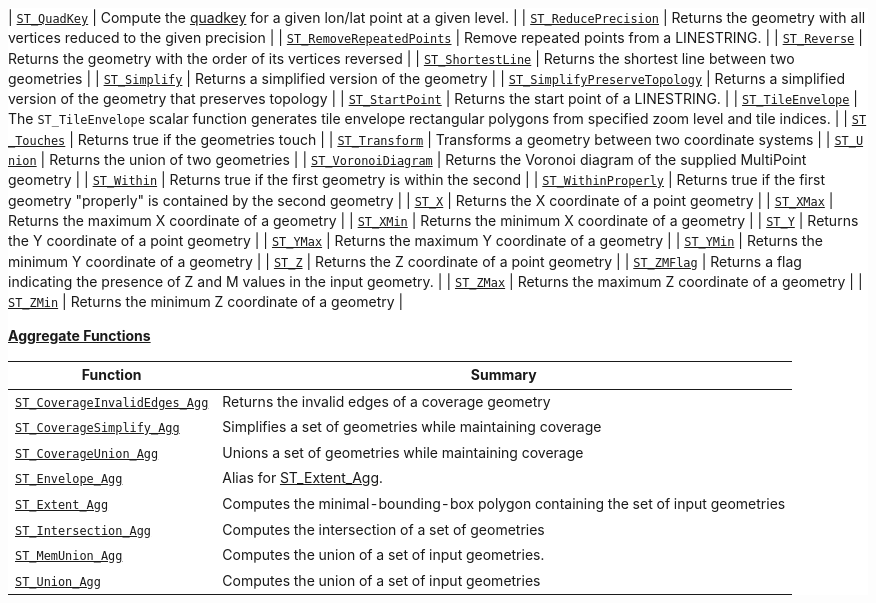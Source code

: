 | [`ST_QuadKey`](#st_quadkey) | Compute the [quadkey](https://learn.microsoft.com/en-us/bingmaps/articles/bing-maps-tile-system) for a given lon/lat point at a given level. |
| [`ST_ReducePrecision`](#st_reduceprecision) | Returns the geometry with all vertices reduced to the given precision |
| [`ST_RemoveRepeatedPoints`](#st_removerepeatedpoints) | Remove repeated points from a LINESTRING. |
| [`ST_Reverse`](#st_reverse) | Returns the geometry with the order of its vertices reversed |
| [`ST_ShortestLine`](#st_shortestline) | Returns the shortest line between two geometries |
| [`ST_Simplify`](#st_simplify) | Returns a simplified version of the geometry |
| [`ST_SimplifyPreserveTopology`](#st_simplifypreservetopology) | Returns a simplified version of the geometry that preserves topology |
| [`ST_StartPoint`](#st_startpoint) | Returns the start point of a LINESTRING. |
| [`ST_TileEnvelope`](#st_tileenvelope) | The `ST_TileEnvelope` scalar function generates tile envelope rectangular polygons from specified zoom level and tile indices. |
| [`ST_Touches`](#st_touches) | Returns true if the geometries touch |
| [`ST_Transform`](#st_transform) | Transforms a geometry between two coordinate systems |
| [`ST_Union`](#st_union) | Returns the union of two geometries |
| [`ST_VoronoiDiagram`](#st_voronoidiagram) | Returns the Voronoi diagram of the supplied MultiPoint geometry |
| [`ST_Within`](#st_within) | Returns true if the first geometry is within the second |
| [`ST_WithinProperly`](#st_withinproperly) | Returns true if the first geometry \"properly\" is contained by the second geometry |
| [`ST_X`](#st_x) | Returns the X coordinate of a point geometry |
| [`ST_XMax`](#st_xmax) | Returns the maximum X coordinate of a geometry |
| [`ST_XMin`](#st_xmin) | Returns the minimum X coordinate of a geometry |
| [`ST_Y`](#st_y) | Returns the Y coordinate of a point geometry |
| [`ST_YMax`](#st_ymax) | Returns the maximum Y coordinate of a geometry |
| [`ST_YMin`](#st_ymin) | Returns the minimum Y coordinate of a geometry |
| [`ST_Z`](#st_z) | Returns the Z coordinate of a point geometry |
| [`ST_ZMFlag`](#st_zmflag) | Returns a flag indicating the presence of Z and M values in the input geometry. |
| [`ST_ZMax`](#st_zmax) | Returns the maximum Z coordinate of a geometry |
| [`ST_ZMin`](#st_zmin) | Returns the minimum Z coordinate of a geometry |

**[Aggregate Functions](#aggregate-functions)**

| Function | Summary |
| --- | --- |
| [`ST_CoverageInvalidEdges_Agg`](#st_coverageinvalidedges_agg) | Returns the invalid edges of a coverage geometry |
| [`ST_CoverageSimplify_Agg`](#st_coveragesimplify_agg) | Simplifies a set of geometries while maintaining coverage |
| [`ST_CoverageUnion_Agg`](#st_coverageunion_agg) | Unions a set of geometries while maintaining coverage |
| [`ST_Envelope_Agg`](#st_envelope_agg) | Alias for [ST_Extent_Agg](#st_extent_agg). |
| [`ST_Extent_Agg`](#st_extent_agg) | Computes the minimal-bounding-box polygon containing the set of input geometries |
| [`ST_Intersection_Agg`](#st_intersection_agg) | Computes the intersection of a set of geometries |
| [`ST_MemUnion_Agg`](#st_memunion_agg) | Computes the union of a set of input geometries. |
| [`ST_Union_Agg`](#st_union_agg) | Computes the union of a set of input geometries |
